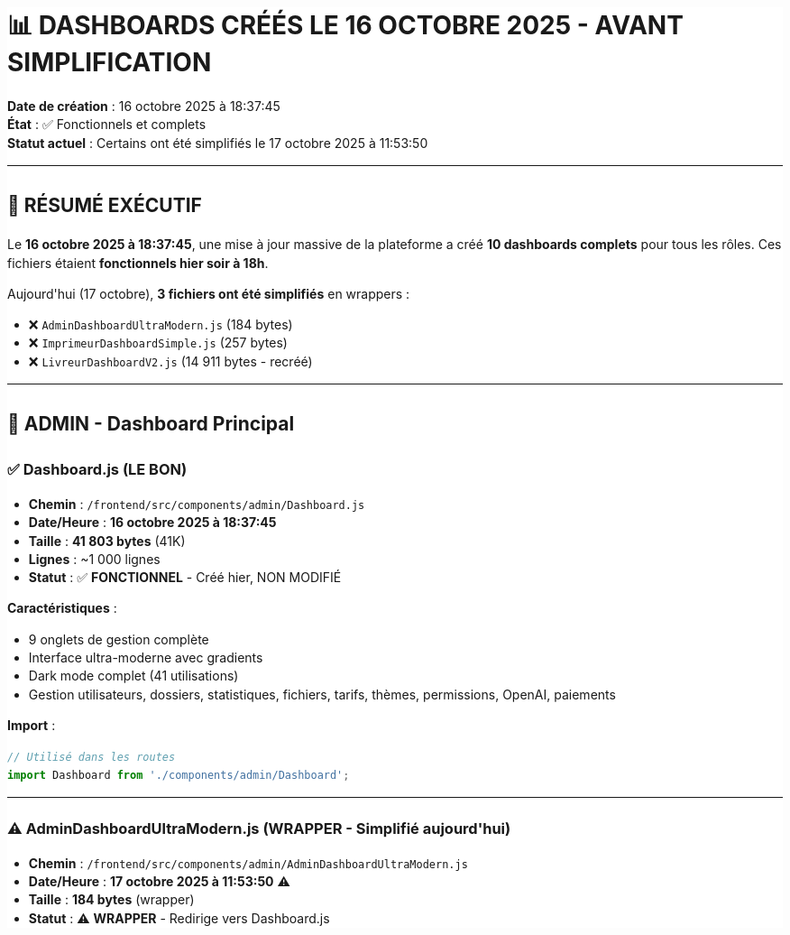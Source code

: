 # 📊 DASHBOARDS CRÉÉS LE 16 OCTOBRE 2025 - AVANT SIMPLIFICATION

**Date de création** : 16 octobre 2025 à 18:37:45  
**État** : ✅ Fonctionnels et complets  
**Statut actuel** : Certains ont été simplifiés le 17 octobre 2025 à 11:53:50

---

## 🎯 RÉSUMÉ EXÉCUTIF

Le **16 octobre 2025 à 18:37:45**, une mise à jour massive de la plateforme a créé **10 dashboards complets** pour tous les rôles. Ces fichiers étaient **fonctionnels hier soir à 18h**.

Aujourd'hui (17 octobre), **3 fichiers ont été simplifiés** en wrappers :
- ❌ `AdminDashboardUltraModern.js` (184 bytes)
- ❌ `ImprimeurDashboardSimple.js` (257 bytes)
- ❌ `LivreurDashboardV2.js` (14 911 bytes - recréé)

---

## 👤 ADMIN - Dashboard Principal

### ✅ **Dashboard.js** (LE BON)
- **Chemin** : `/frontend/src/components/admin/Dashboard.js`
- **Date/Heure** : **16 octobre 2025 à 18:37:45**
- **Taille** : **41 803 bytes** (41K)
- **Lignes** : ~1 000 lignes
- **Statut** : ✅ **FONCTIONNEL** - Créé hier, NON MODIFIÉ

**Caractéristiques** :
- 9 onglets de gestion complète
- Interface ultra-moderne avec gradients
- Dark mode complet (41 utilisations)
- Gestion utilisateurs, dossiers, statistiques, fichiers, tarifs, thèmes, permissions, OpenAI, paiements

**Import** :
```javascript
// Utilisé dans les routes
import Dashboard from './components/admin/Dashboard';
```

---

### ⚠️ **AdminDashboardUltraModern.js** (WRAPPER - Simplifié aujourd'hui)
- **Chemin** : `/frontend/src/components/admin/AdminDashboardUltraModern.js`
- **Date/Heure** : **17 octobre 2025 à 11:53:50** ⚠️
- **Taille** : **184 bytes** (wrapper)
- **Statut** : ⚠️ **WRAPPER** - Redirige vers Dashboard.js
